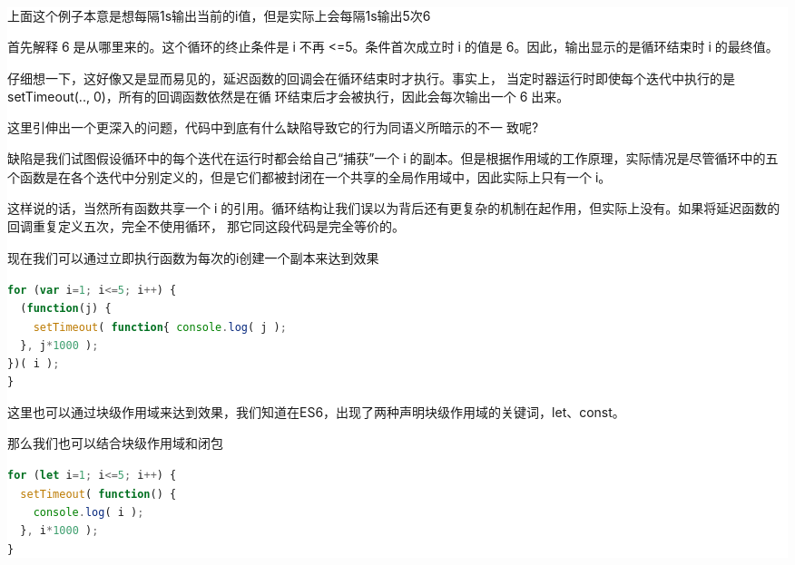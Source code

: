 上面这个例子本意是想每隔1s输出当前的i值，但是实际上会每隔1s输出5次6

首先解释 6 是从哪里来的。这个循环的终止条件是 i 不再 <=5。条件首次成立时 i 的值是 6。因此，输出显示的是循环结束时 i 的最终值。

仔细想一下，这好像又是显而易见的，延迟函数的回调会在循环结束时才执行。事实上， 当定时器运行时即使每个迭代中执行的是setTimeout(.., 0)，所有的回调函数依然是在循 环结束后才会被执行，因此会每次输出一个 6 出来。

这里引伸出一个更深入的问题，代码中到底有什么缺陷导致它的行为同语义所暗示的不一 致呢?

缺陷是我们试图假设循环中的每个迭代在运行时都会给自己“捕获”一个 i 的副本。但是根据作用域的工作原理，实际情况是尽管循环中的五个函数是在各个迭代中分别定义的，但是它们都被封闭在一个共享的全局作用域中，因此实际上只有一个 i。

这样说的话，当然所有函数共享一个 i 的引用。循环结构让我们误以为背后还有更复杂的机制在起作用，但实际上没有。如果将延迟函数的回调重复定义五次，完全不使用循环， 那它同这段代码是完全等价的。

现在我们可以通过立即执行函数为每次的i创建一个副本来达到效果

```js
for (var i=1; i<=5; i++) { 
  (function(j) {
	setTimeout( function{ console.log( j );
  }, j*1000 );
})( i );
}
```

这里也可以通过块级作用域来达到效果，我们知道在ES6，出现了两种声明块级作用域的关键词，let、const。

那么我们也可以结合块级作用域和闭包

```js
for (let i=1; i<=5; i++) {
  setTimeout( function() {
	console.log( i ); 
  }, i*1000 );
}
```



